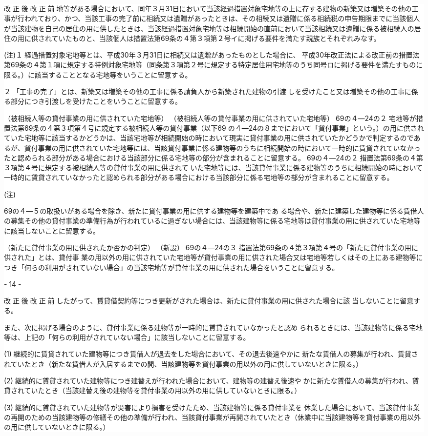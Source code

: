 改 正 後
改 正 前
地等がある場合において、同年３月31日において当該経過措置対象宅地等の上に存する建物の新築又は増築その他の工事が行われており、かつ、当該工事の完了前に相続又は遺贈があったときは、その相続又は遺贈に係る相続税の申告期限までに当該個人が当該建物を自己の居住の用に供したときは、当該経過措置対象宅地等は相続開始の直前において当該相続又は遺贈に係る被相続人の居住の用に供されていたものと、当該個人は措置法第69条の４第３項第２号イに掲げる要件を満たす親族とそれぞれみなす。

(注)１ 経過措置対象宅地等とは、平成30年３月31日に相続又は遺贈があったものとした場合に、
平成30年改正法による改正前の措置法第69条の４第１項に規定する特例対象宅地等（同条第３項第２号に規定する特定居住用宅地等のうち同号ロに掲げる要件を満たすものに限る。）に該当することとなる宅地等をいうことに留意する。


 ２ 「工事の完了」とは、新築又は増築その他の工事に係る請負人から新築された建物の引渡
しを受けたこと又は増築その他の工事に係る部分につき引渡しを受けたことをいうことに留意する。



（被相続人等の貸付事業の用に供されていた宅地等）
（被相続人等の貸付事業の用に供されていた宅地等）
69の４―24の２
 宅地等が措置法第69条の４第３項第４号に規定する被相続人等の貸付事業（以下69
の４―24の８までにおいて「貸付事業」という。）の用に供されていた宅地等に該当するかどうかは、当該宅地等が相続開始の時において現実に貸付事業の用に供されていたかどうかで判定するのであるが、貸付事業の用に供されていた宅地等には、当該貸付事業に係る建物等のうちに相続開始の時において一時的に賃貸されていなかったと認められる部分がある場合における当該部分に係る宅地等の部分が含まれることに留意する。
69の４―24の２
 措置法第69条の４第３項第４号に規定する被相続人等の貸付事業の用に供されて
いた宅地等には、当該貸付事業に係る建物等のうちに相続開始の時において一時的に賃貸されていなかったと認められる部分がある場合における当該部分に係る宅地等の部分が含まれることに留意する。

 (注)

69の４―５の取扱いがある場合を除き、新たに貸付事業の用に供する建物等を建築中であ
る場合や、新たに建築した建物等に係る賃借人の募集その他の貸付事業の準備行為が行われているに過ぎない場合には、当該建物等に係る宅地等は貸付事業の用に供されていた宅地等に該当しないことに留意する。



（新たに貸付事業の用に供されたか否かの判定）
（新設）
69の４―24の３
措置法第69条の４第３項第４号の「新たに貸付事業の用に供された」とは、貸付事
業の用以外の用に供されていた宅地等が貸付事業の用に供された場合又は宅地等若しくはその上にある建物等につき「何らの利用がされていない場合」の当該宅地等が貸付事業の用に供された場合をいうことに留意する。


\- 14 -

改 正 後
改 正 前
したがって、賃貸借契約等につき更新がされた場合は、新たに貸付事業の用に供された場合に該
当しないことに留意する。


また、次に掲げる場合のように、貸付事業に係る建物等が一時的に賃貸されていなかったと認め
られるときには、当該建物等に係る宅地等は、上記の「何らの利用がされていない場合」に該当しないことに留意する。

(1) 継続的に賃貸されていた建物等につき賃借人が退去をした場合において、その退去後速やかに
新たな賃借人の募集が行われ、賃貸されていたとき（新たな賃借人が入居するまでの間、当該建物等を貸付事業の用以外の用に供していないときに限る。）


(2) 継続的に賃貸されていた建物等につき建替えが行われた場合において、建物等の建替え後速や
かに新たな賃借人の募集が行われ、賃貸されていたとき（当該建替え後の建物等を貸付事業の用以外の用に供していないときに限る。）


(3) 継続的に賃貸されていた建物等が災害により損害を受けたため、当該建物等に係る貸付事業を
休業した場合において、当該貸付事業の再開のための当該建物等の修繕その他の準備が行われ、当該貸付事業が再開されていたとき（休業中に当該建物等を貸付事業の用以外の用に供していないときに限る。）

